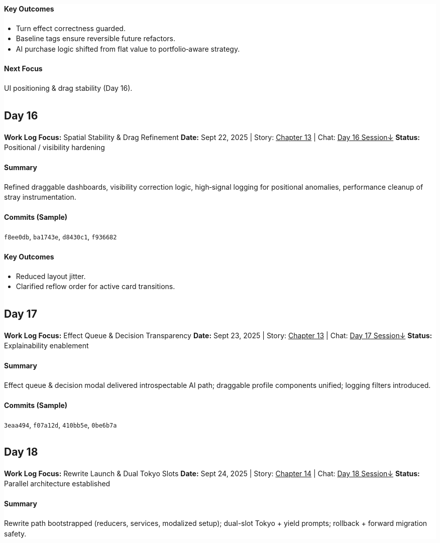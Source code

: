 #### Key Outcomes
- Turn effect correctness guarded.
- Baseline tags ensure reversible future refactors.
- AI purchase logic shifted from flat value to portfolio‑aware strategy.

#### Next Focus
UI positioning & drag stability (Day 16).

 
## Day 16
**Work Log Focus:** Spatial Stability & Drag Refinement
**Date:** Sept 22, 2025 | Story: [Chapter 13](#chapter-13-spatial-refinement--interaction-stability-sept-2223) | Chat: [Day 16 Session↓](#day-16--chat-session-drag--visibility-stability)
**Status:** Positional / visibility hardening

#### Summary
Refined draggable dashboards, visibility correction logic, high‑signal logging for positional anomalies, performance cleanup of stray instrumentation.

#### Commits (Sample)
`f8ee0db`, `ba1743e`, `d8430c1`, `f936682`

#### Key Outcomes
- Reduced layout jitter.
- Clarified reflow order for active card transitions.

 
## Day 17
**Work Log Focus:** Effect Queue & Decision Transparency
**Date:** Sept 23, 2025 | Story: [Chapter 13](#chapter-13-spatial-refinement--interaction-stability-sept-2223) | Chat: [Day 17 Session↓](#day-17--chat-session-effect-queue--decision-modal)
**Status:** Explainability enablement

#### Summary
Effect queue & decision modal delivered introspectable AI path; draggable profile components unified; logging filters introduced.

#### Commits (Sample)
`3eaa494`, `f07a12d`, `410bb5e`, `0be6b7a`

 
## Day 18
**Work Log Focus:** Rewrite Launch & Dual Tokyo Slots
**Date:** Sept 24, 2025 | Story: [Chapter 14](#chapter-14-parallel-rewrite-strategy-sept-24) | Chat: [Day 18 Session↓](#day-18--chat-session-rewrite-fork--yield-prompts)
**Status:** Parallel architecture established

#### Summary
Rewrite path bootstrapped (reducers, services, modalized setup); dual-slot Tokyo + yield prompts; rollback + forward migration safety.
